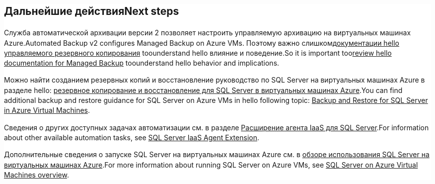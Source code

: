 
## <a name="next-steps"></a><span data-ttu-id="dd077-288">Дальнейшие действия</span><span class="sxs-lookup"><span data-stu-id="dd077-288">Next steps</span></span>
<span data-ttu-id="dd077-289">Служба автоматической архивации версии 2 позволяет настроить управляемую архивацию на виртуальных машинах Azure.</span><span class="sxs-lookup"><span data-stu-id="dd077-289">Automated Backup v2 configures Managed Backup on Azure VMs.</span></span> <span data-ttu-id="dd077-290">Поэтому важно слишком[документации hello управляемого резервного копирования](https://msdn.microsoft.com/library/dn449496.aspx) toounderstand hello влияние и поведение.</span><span class="sxs-lookup"><span data-stu-id="dd077-290">So it is important too[review hello documentation for Managed Backup](https://msdn.microsoft.com/library/dn449496.aspx) toounderstand hello behavior and implications.</span></span>

<span data-ttu-id="dd077-291">Можно найти созданием резервных копий и восстановление руководство по SQL Server на виртуальных машинах Azure в разделе hello: [резервное копирование и восстановление для SQL Server в виртуальных машинах Azure](virtual-machines-windows-sql-backup-recovery.md).</span><span class="sxs-lookup"><span data-stu-id="dd077-291">You can find additional backup and restore guidance for SQL Server on Azure VMs in hello following topic: [Backup and Restore for SQL Server in Azure Virtual Machines](virtual-machines-windows-sql-backup-recovery.md).</span></span>

<span data-ttu-id="dd077-292">Сведения о других доступных задачах автоматизации см. в разделе [Расширение агента IaaS для SQL Server](virtual-machines-windows-sql-server-agent-extension.md).</span><span class="sxs-lookup"><span data-stu-id="dd077-292">For information about other available automation tasks, see [SQL Server IaaS Agent Extension](virtual-machines-windows-sql-server-agent-extension.md).</span></span>

<span data-ttu-id="dd077-293">Дополнительные сведения о запуске SQL Server на виртуальных машинах Azure см. в [обзоре использования SQL Server на виртуальных машинах Azure](virtual-machines-windows-sql-server-iaas-overview.md).</span><span class="sxs-lookup"><span data-stu-id="dd077-293">For more information about running SQL Server on Azure VMs, see [SQL Server on Azure Virtual Machines overview](virtual-machines-windows-sql-server-iaas-overview.md).</span></span>

